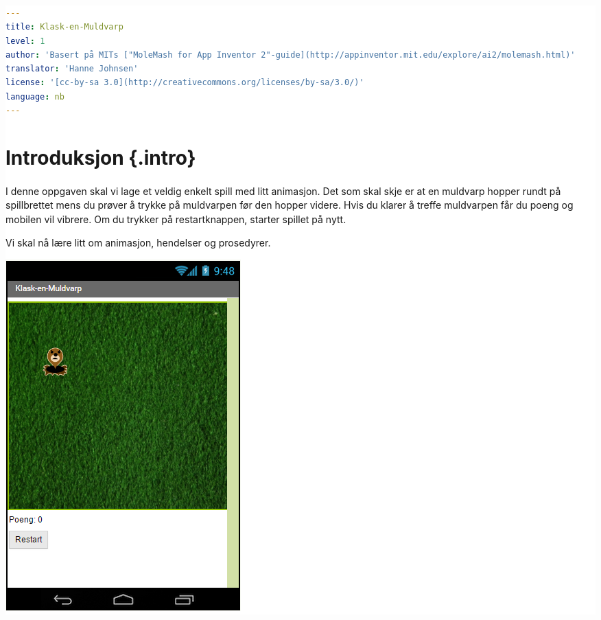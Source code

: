```yaml
---
title: Klask-en-Muldvarp
level: 1
author: 'Basert på MITs ["MoleMash for App Inventor 2"-guide](http://appinventor.mit.edu/explore/ai2/molemash.html)'
translator: 'Hanne Johnsen'
license: '[cc-by-sa 3.0](http://creativecommons.org/licenses/by-sa/3.0/)'
language: nb
---
```



# Introduksjon {.intro}

I denne oppgaven skal vi lage et veldig enkelt spill med litt animasjon. Det som
skal skje er at en muldvarp hopper rundt på spillbrettet mens du prøver å trykke
på muldvarpen før den hopper videre. Hvis du klarer å treffe muldvarpen får du
poeng og mobilen vil vibrere. Om du trykker på restartknappen, starter spillet
på nytt.

Vi skal nå lære litt om animasjon, hendelser og prosedyrer.

![Bilde av spillbrettet og muldvarpen](spillbrettet.png)

